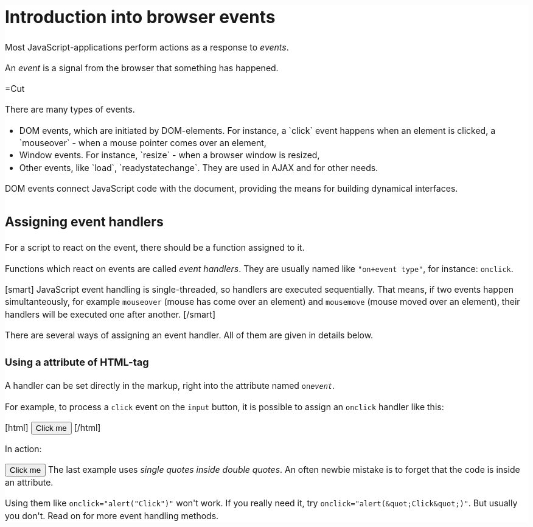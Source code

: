 
# Introduction into browser events 

Most JavaScript-applications perform actions as a response to <em>events</em>. 

An <em>event</em> is a signal from the browser that something has happened.

=Cut

There are many types of events.

<ul>
 <li>DOM events, which are initiated by DOM-elements. For instance, a `click` event happens when an element is clicked, a `mouseover` - when a mouse pointer comes over an element,</li>
 <li>Window events. For instance, `resize` - when a browser window is resized,</li>
 <li>Other events, like `load`, `readystatechange`. They are used in AJAX and for other needs.</li>
</ul>

DOM events connect JavaScript code with the document, providing the means for building dynamical interfaces.


## Assigning event handlers   

For a script to react on the event, there should be a function assigned to it.

Functions which react on events are called <i>event handlers</i>. They are usually named like `"on+event type"`, for instance: `onclick`.

[smart]
JavaScript event handling is single-threaded, so handlers are executed sequentially. That means, if two events happen simultanteously, for example `mouseover` (mouse has come over an element) and `mousemove` (mouse moved over an element), their handlers will be executed one after another.
[/smart]

There are several ways of assigning an event handler. All of them are given in details below.
 

### Using a attribute of HTML-tag   

A handler can be set directly in the markup, right into the attribute named <code>on<em>event</em></code>.

For example, to process a `click` event on the `input` button, it is possible to assign an `onclick` handler like this:

[html]
<input id="b1" value="Click me" onclick="alert('Thanks!');" type="button"/>
[/html]

In action:

<input id="b1" value="Click me" onclick="alert('Thanks!');" type="button"/>
The last example uses <i>single quotes inside double quotes</i>. An often newbie mistake is to forget that the code is inside an attribute. 

Using them like `onclick="alert("Click")"` won't work. If you really need it, try <code>onclick="alert(&amp;quot;Click&amp;quot;)"</code>. But usually you don't. Read on for more event handling methods.
